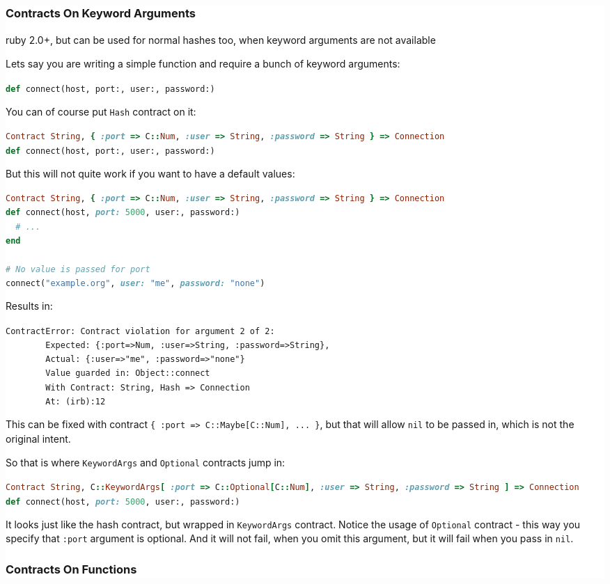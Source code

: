 ### Contracts On Keyword Arguments

ruby 2.0+, but can be used for normal hashes too, when keyword arguments are
not available

Lets say you are writing a simple function and require a bunch of keyword arguments:

```ruby
def connect(host, port:, user:, password:)
```

You can of course put `Hash` contract on it:

```ruby
Contract String, { :port => C::Num, :user => String, :password => String } => Connection
def connect(host, port:, user:, password:)
```

But this will not quite work if you want to have a default values:

```ruby
Contract String, { :port => C::Num, :user => String, :password => String } => Connection
def connect(host, port: 5000, user:, password:)
  # ...
end

# No value is passed for port
connect("example.org", user: "me", password: "none")
```

Results in:

```
ContractError: Contract violation for argument 2 of 2:
        Expected: {:port=>Num, :user=>String, :password=>String},
        Actual: {:user=>"me", :password=>"none"}
        Value guarded in: Object::connect
        With Contract: String, Hash => Connection
        At: (irb):12
```

This can be fixed with contract `{ :port => C::Maybe[C::Num], ... }`, but that will
allow `nil` to be passed in, which is not the original intent.

So that is where `KeywordArgs` and `Optional` contracts jump in:

```ruby
Contract String, C::KeywordArgs[ :port => C::Optional[C::Num], :user => String, :password => String ] => Connection
def connect(host, port: 5000, user:, password:)
```

It looks just like the hash contract, but wrapped in `KeywordArgs` contract. Notice the usage of `Optional` contract - this way you specify that `:port` argument is optional. And it will not fail, when you omit this argument, but it will fail when you pass in `nil`.

### Contracts On Functions
